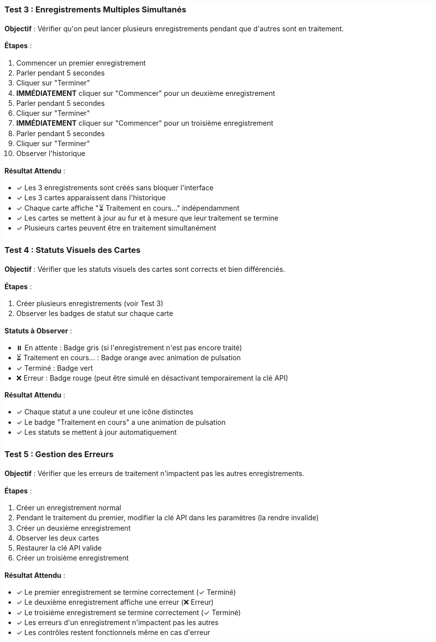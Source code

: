 ### Test 3 : Enregistrements Multiples Simultanés
**Objectif** : Vérifier qu'on peut lancer plusieurs enregistrements pendant que d'autres sont en traitement.

**Étapes** :
1. Commencer un premier enregistrement
2. Parler pendant 5 secondes
3. Cliquer sur "Terminer"
4. **IMMÉDIATEMENT** cliquer sur "Commencer" pour un deuxième enregistrement
5. Parler pendant 5 secondes
6. Cliquer sur "Terminer"
7. **IMMÉDIATEMENT** cliquer sur "Commencer" pour un troisième enregistrement
8. Parler pendant 5 secondes
9. Cliquer sur "Terminer"
10. Observer l'historique

**Résultat Attendu** :
- ✓ Les 3 enregistrements sont créés sans bloquer l'interface
- ✓ Les 3 cartes apparaissent dans l'historique
- ✓ Chaque carte affiche "⏳ Traitement en cours..." indépendamment
- ✓ Les cartes se mettent à jour au fur et à mesure que leur traitement se termine
- ✓ Plusieurs cartes peuvent être en traitement simultanément

### Test 4 : Statuts Visuels des Cartes
**Objectif** : Vérifier que les statuts visuels des cartes sont corrects et bien différenciés.

**Étapes** :
1. Créer plusieurs enregistrements (voir Test 3)
2. Observer les badges de statut sur chaque carte

**Statuts à Observer** :
- ⏸️ En attente : Badge gris (si l'enregistrement n'est pas encore traité)
- ⏳ Traitement en cours... : Badge orange avec animation de pulsation
- ✓ Terminé : Badge vert
- ❌ Erreur : Badge rouge (peut être simulé en désactivant temporairement la clé API)

**Résultat Attendu** :
- ✓ Chaque statut a une couleur et une icône distinctes
- ✓ Le badge "Traitement en cours" a une animation de pulsation
- ✓ Les statuts se mettent à jour automatiquement

### Test 5 : Gestion des Erreurs
**Objectif** : Vérifier que les erreurs de traitement n'impactent pas les autres enregistrements.

**Étapes** :
1. Créer un enregistrement normal
2. Pendant le traitement du premier, modifier la clé API dans les paramètres (la rendre invalide)
3. Créer un deuxième enregistrement
4. Observer les deux cartes
5. Restaurer la clé API valide
6. Créer un troisième enregistrement

**Résultat Attendu** :
- ✓ Le premier enregistrement se termine correctement (✓ Terminé)
- ✓ Le deuxième enregistrement affiche une erreur (❌ Erreur)
- ✓ Le troisième enregistrement se termine correctement (✓ Terminé)
- ✓ Les erreurs d'un enregistrement n'impactent pas les autres
- ✓ Les contrôles restent fonctionnels même en cas d'erreur
